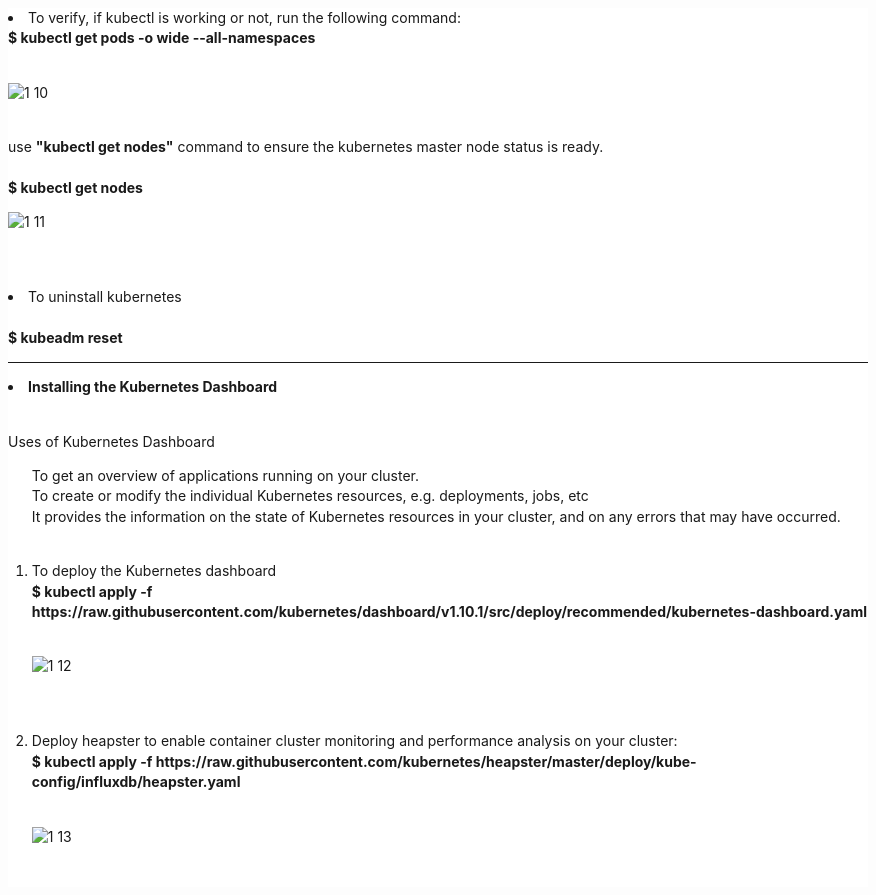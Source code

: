 <li>To verify, if kubectl is working or not, run the following command:</li>
<strong>$ kubectl get pods -o wide --all-namespaces</strong></br>  
</br> 

![1 10](https://user-images.githubusercontent.com/39157936/59428273-6eb1d780-8dfa-11e9-81fb-fa335eaff6d4.png)
 </br> 
 </br>
  
use <strong>"kubectl get nodes"</strong> command to ensure the kubernetes master node status is ready.</br>
</br>
<strong>$ kubectl get nodes</strong></br>     

![1 11](https://user-images.githubusercontent.com/39157936/59428272-6eb1d780-8dfa-11e9-81e7-8bc42123b54e.png)
</br>  
  </br>
<li>To uninstall kubernetes</li></br>
<strong>$ kubeadm reset</strong></br>


----------------------------------------------------------------------------------------------------------------------------


<li><strong> Installing the Kubernetes Dashboard</strong></li></br>

Uses of Kubernetes Dashboard</br>
<ol>
To get an overview of applications running on your cluster.</br>
To create or modify the individual Kubernetes resources, e.g. deployments, jobs, etc</br>
It provides the information on the state of Kubernetes resources in your cluster, and on any errors that may have occurred.</br>

</ol>
<ol>
 </br>
<li>To deploy the Kubernetes dashboard</li>
<strong>$ kubectl apply -f https://raw.githubusercontent.com/kubernetes/dashboard/v1.10.1/src/deploy/recommended/kubernetes-dashboard.yaml </strong></br>  
</br>  

![1 12](https://user-images.githubusercontent.com/39157936/59428271-6eb1d780-8dfa-11e9-99ab-bd4ddf47b795.png)  
</br>
</br>

<li>Deploy heapster to enable container cluster monitoring and performance analysis on your cluster:</li>
<strong>$ kubectl apply -f https://raw.githubusercontent.com/kubernetes/heapster/master/deploy/kube-config/influxdb/heapster.yaml </strong></br>  

</br>  

![1 13](https://user-images.githubusercontent.com/39157936/59428270-6e194100-8dfa-11e9-8985-f0f6d96d5c2f.png)
</br>  
  </br>
  